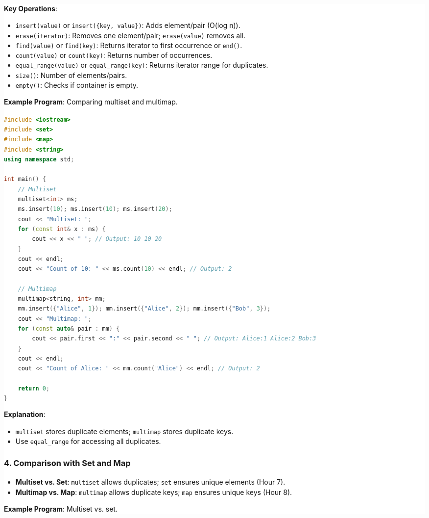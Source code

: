 **Key Operations**:  
- `insert(value)` or `insert({key, value})`: Adds element/pair (O(log n)).  
- `erase(iterator)`: Removes one element/pair; `erase(value)` removes all.  
- `find(value)` or `find(key)`: Returns iterator to first occurrence or `end()`.  
- `count(value)` or `count(key)`: Returns number of occurrences.  
- `equal_range(value)` or `equal_range(key)`: Returns iterator range for duplicates.  
- `size()`: Number of elements/pairs.  
- `empty()`: Checks if container is empty.

**Example Program**: Comparing multiset and multimap.

```cpp
#include <iostream>
#include <set>
#include <map>
#include <string>
using namespace std;

int main() {
    // Multiset
    multiset<int> ms;
    ms.insert(10); ms.insert(10); ms.insert(20);
    cout << "Multiset: ";
    for (const int& x : ms) {
        cout << x << " "; // Output: 10 10 20
    }
    cout << endl;
    cout << "Count of 10: " << ms.count(10) << endl; // Output: 2

    // Multimap
    multimap<string, int> mm;
    mm.insert({"Alice", 1}); mm.insert({"Alice", 2}); mm.insert({"Bob", 3});
    cout << "Multimap: ";
    for (const auto& pair : mm) {
        cout << pair.first << ":" << pair.second << " "; // Output: Alice:1 Alice:2 Bob:3
    }
    cout << endl;
    cout << "Count of Alice: " << mm.count("Alice") << endl; // Output: 2

    return 0;
}
```

**Explanation**:  
- `multiset` stores duplicate elements; `multimap` stores duplicate keys.  
- Use `equal_range` for accessing all duplicates.

### 4. Comparison with Set and Map
- **Multiset vs. Set**: `multiset` allows duplicates; `set` ensures unique elements (Hour 7).  
- **Multimap vs. Map**: `multimap` allows duplicate keys; `map` ensures unique keys (Hour 8).

**Example Program**: Multiset vs. set.
